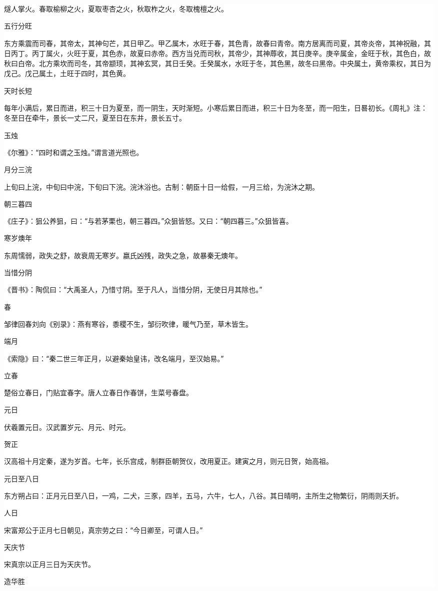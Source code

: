 燧人掌火。春取榆柳之火，夏取枣杏之火，秋取柞之火，冬取槐檀之火。  

五行分旺  

东方乘震而司春，其帝太，其神句芒，其日甲乙。甲乙属木，水旺于春，其色青，故春曰青帝。南方居离而司夏，其帝炎帝，其神祝融，其日丙丁。丙丁属火，火旺于夏，其色赤，故夏曰赤帝。西方当兑而司秋，其帝少，其神蓐收，其日庚辛。庚辛属金，金旺于秋，其色白，故秋曰白帝。北方乘坎而司冬，其帝颛顼，其神玄冥，其日壬癸。壬癸属水，水旺于冬，其色黑，故冬曰黑帝。中央属土，黄帝乘权，其日为戊己。戊己属土，土旺于四时，其色黄。  

天时长短  

每年小满后，累日而进，积三十日为夏至，而一阴生，天时渐短。小寒后累日而进，积三十日为冬至，而一阳生，日晷初长。《周礼》注：冬至日在牵牛，景长一丈二尺，夏至日在东井，景长五寸。  

玉烛  

《尔雅》：“四时和谓之玉烛。”谓言道光照也。  

月分三浣  

上旬曰上浣，中旬曰中浣，下旬曰下浣。浣沐浴也。古制：朝臣十日一给假，一月三给，为浣沐之期。  

朝三暮四  

《庄子》：狙公养狙，曰：“与若茅栗也，朝三暮四。”众狙皆怒。又曰：“朝四暮三。”众狙皆喜。  

寒岁燠年  

东周懦弱，政失之舒，故衰周无寒岁。嬴氏凶残，政失之急，故暴秦无燠年。  

当惜分阴  

《晋书》：陶侃曰：“大禹圣人，乃惜寸阴。至于凡人，当惜分阴，无使日月其除也。”  

春  

邹律回春刘向《别录》：燕有寒谷，黍稷不生，邹衍吹律，暖气乃至，草木皆生。  

端月  

《索隐》曰：“秦二世三年正月，以避秦始皇讳，改名端月，至汉始易。”  

立春  

楚俗立春日，门贴宜春字。唐人立春日作春饼，生菜号春盘。  

元日  

伏羲置元日。汉武置岁元、月元、时元。  

贺正  

汉高祖十月定秦，遂为岁首。七年，长乐宫成，制群臣朝贺仪，改用夏正。建寅之月，则元日贺，始高祖。  

元日至八日  

东方朔占曰：正月元日至八日，一鸡，二犬，三豕，四羊，五马，六牛，七人，八谷。其日晴明，主所生之物繁衍，阴雨则夭折。  

人日  

宋富郑公于正月七日朝见，真宗劳之曰：“今日卿至，可谓人日。”  

天庆节  

宋真宗以正月三日为天庆节。  

造华胜  
